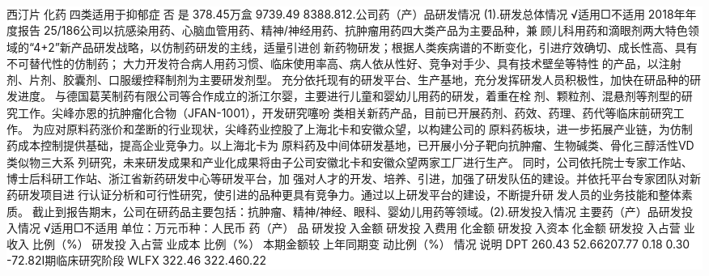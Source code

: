 西汀片
化药
四类适用于抑郁症
否
是
378.45万盒
9739.49
8388.812.公司药（产）品研发情况
(1).研发总体情况
√适用□不适用
2018年年度报告
25/186公司以抗感染用药、心脑血管用药、精神/神经用药、抗肿瘤用药四大类产品为主要品种，兼
顾儿科用药和滴眼剂两大特色领域的“4+2”新产品研发战略，以仿制药研发的主线，适量引进创
新药物研发；根据人类疾病谱的不断变化，引进疗效确切、成长性高、具有不可替代性的仿制药；
大力开发符合病人用药习惯、临床使用率高、病人依从性好、竞争对手少、具有技术壁垒等特性
的产品，以注射剂、片剂、胶囊剂、口服缓控释制剂为主要研发剂型。
充分依托现有的研发平台、生产基地，充分发挥研发人员积极性，加快在研品种的研发进度。
与德国葛芙制药有限公司等合作成立的浙江尔婴，主要进行儿童和婴幼儿用药的研发，着重在栓
剂、颗粒剂、混悬剂等剂型的研究工作。尖峰亦恩的抗肿瘤化合物（JFAN-1001），开发研究噻吩
类相关新药产品，目前已开展药剂、药效、药理、药代等临床前研究工作。
为应对原料药涨价和垄断的行业现状，尖峰药业控股了上海北卡和安徽众望，以构建公司的
原料药板块，进一步拓展产业链，为仿制药成本控制提供基础，提高企业竞争力。以上海北卡为
原料药及中间体研发基地，已开展小分子靶向抗肿瘤、生物碱类、骨化三醇活性VD类似物三大系
列研究，未来研发成果和产业化成果将由子公司安徽北卡和安徽众望两家工厂进行生产。
同时，公司依托院士专家工作站、博士后科研工作站、浙江省新药研发中心等研发平台，加
强对人才的开发、培养、引进，加强了研发队伍的建设。并依托平台专家团队对新药研发项目进
行认证分析和可行性研究，使引进的品种更具有竞争力。通过以上研发平台的建设，不断提升研
发人员的业务技能和整体素质。
截止到报告期末，公司在研药品主要包括：抗肿瘤、精神/神经、眼科、婴幼儿用药等领域。(2).研发投入情况
主要药（产）品研发投入情况
√适用□不适用
单位：万元币种：人民币
药（产）
品
研发投
入金额
研发投
入费用
化金额
研发投
入资本
化金额
研发投
入占营
业收入
比例（%）
研发投
入占营
业成本
比例（%）
本期金额较
上年同期变
动比例（%）
情况
说明
DPT
260.43
52.66207.77
0.18
0.30
-72.82I期临床研究阶段
WLFX
322.46
322.460.22